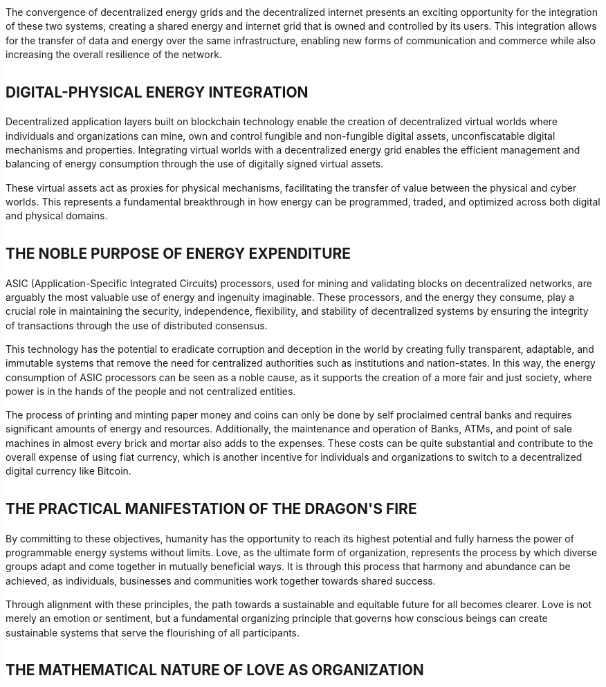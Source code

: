 The convergence of decentralized energy grids and the decentralized internet presents an exciting opportunity for the integration of these two systems, creating a shared energy and internet grid that is owned and controlled by its users. This integration allows for the transfer of data and energy over the same infrastructure, enabling new forms of communication and commerce while also increasing the overall resilience of the network.

## DIGITAL-PHYSICAL ENERGY INTEGRATION

Decentralized application layers built on blockchain technology enable the creation of decentralized virtual worlds where individuals and organizations can mine, own and control fungible and non-fungible digital assets, unconfiscatable digital mechanisms and properties. Integrating virtual worlds with a decentralized energy grid enables the efficient management and balancing of energy consumption through the use of digitally signed virtual assets.

These virtual assets act as proxies for physical mechanisms, facilitating the transfer of value between the physical and cyber worlds. This represents a fundamental breakthrough in how energy can be programmed, traded, and optimized across both digital and physical domains.

## THE NOBLE PURPOSE OF ENERGY EXPENDITURE

ASIC (Application-Specific Integrated Circuits) processors, used for mining and validating blocks on decentralized networks, are arguably the most valuable use of energy and ingenuity imaginable. These processors, and the energy they consume, play a crucial role in maintaining the security, independence, flexibility, and stability of decentralized systems by ensuring the integrity of transactions through the use of distributed consensus.

This technology has the potential to eradicate corruption and deception in the world by creating fully transparent, adaptable, and immutable systems that remove the need for centralized authorities such as institutions and nation-states. In this way, the energy consumption of ASIC processors can be seen as a noble cause, as it supports the creation of a more fair and just society, where power is in the hands of the people and not centralized entities.

The process of printing and minting paper money and coins can only be done by self proclaimed central banks and requires significant amounts of energy and resources. Additionally, the maintenance and operation of Banks, ATMs, and point of sale machines in almost every brick and mortar also adds to the expenses. These costs can be quite substantial and contribute to the overall expense of using fiat currency, which is another incentive for individuals and organizations to switch to a decentralized digital currency like Bitcoin.

## THE PRACTICAL MANIFESTATION OF THE DRAGON'S FIRE

By committing to these objectives, humanity has the opportunity to reach its highest potential and fully harness the power of programmable energy systems without limits. Love, as the ultimate form of organization, represents the process by which diverse groups adapt and come together in mutually beneficial ways. It is through this process that harmony and abundance can be achieved, as individuals, businesses and communities work together towards shared success.

Through alignment with these principles, the path towards a sustainable and equitable future for all becomes clearer. Love is not merely an emotion or sentiment, but a fundamental organizing principle that governs how conscious beings can create sustainable systems that serve the flourishing of all participants.

## THE MATHEMATICAL NATURE OF LOVE AS ORGANIZATION
